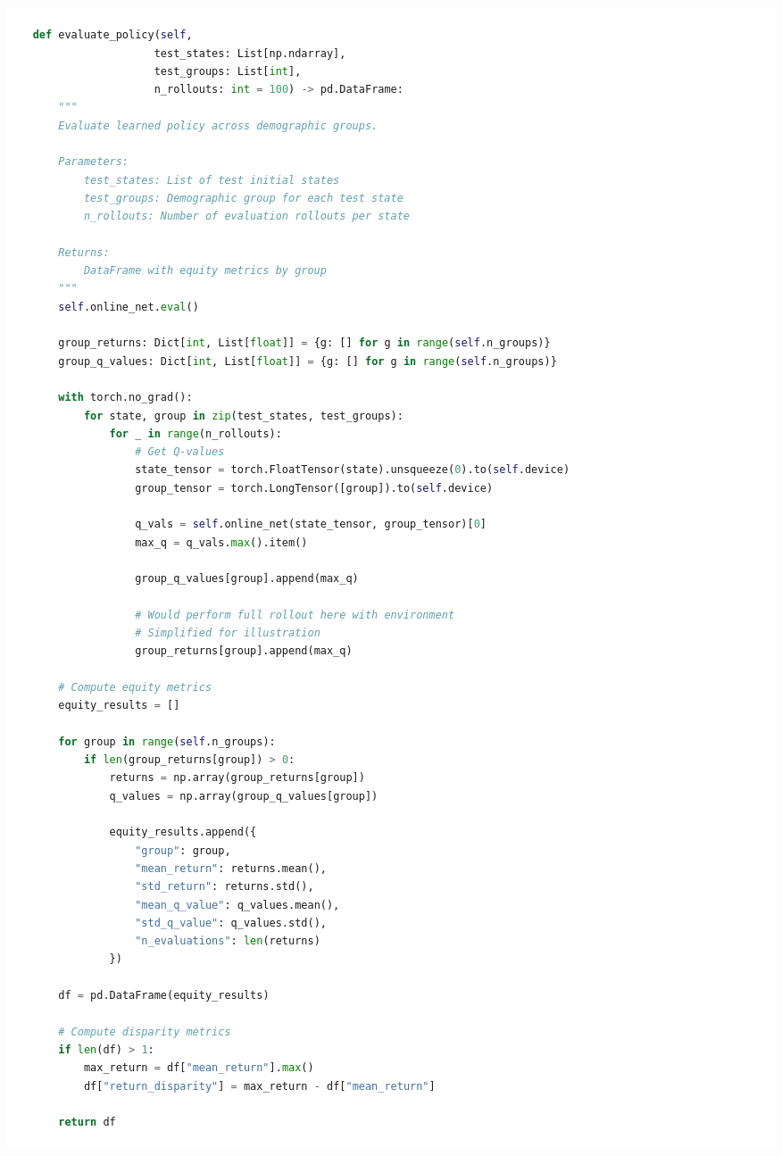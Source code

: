 ```python
    
    def evaluate_policy(self, 
                       test_states: List[np.ndarray],
                       test_groups: List[int],
                       n_rollouts: int = 100) -> pd.DataFrame:
        """
        Evaluate learned policy across demographic groups.
        
        Parameters:
            test_states: List of test initial states
            test_groups: Demographic group for each test state
            n_rollouts: Number of evaluation rollouts per state
        
        Returns:
            DataFrame with equity metrics by group
        """
        self.online_net.eval()
        
        group_returns: Dict[int, List[float]] = {g: [] for g in range(self.n_groups)}
        group_q_values: Dict[int, List[float]] = {g: [] for g in range(self.n_groups)}
        
        with torch.no_grad():
            for state, group in zip(test_states, test_groups):
                for _ in range(n_rollouts):
                    # Get Q-values
                    state_tensor = torch.FloatTensor(state).unsqueeze(0).to(self.device)
                    group_tensor = torch.LongTensor([group]).to(self.device)
                    
                    q_vals = self.online_net(state_tensor, group_tensor)[0]
                    max_q = q_vals.max().item()
                    
                    group_q_values[group].append(max_q)
                    
                    # Would perform full rollout here with environment
                    # Simplified for illustration
                    group_returns[group].append(max_q)
        
        # Compute equity metrics
        equity_results = []
        
        for group in range(self.n_groups):
            if len(group_returns[group]) > 0:
                returns = np.array(group_returns[group])
                q_values = np.array(group_q_values[group])
                
                equity_results.append({
                    "group": group,
                    "mean_return": returns.mean(),
                    "std_return": returns.std(),
                    "mean_q_value": q_values.mean(),
                    "std_q_value": q_values.std(),
                    "n_evaluations": len(returns)
                })
        
        df = pd.DataFrame(equity_results)
        
        # Compute disparity metrics
        if len(df) > 1:
            max_return = df["mean_return"].max()
            df["return_disparity"] = max_return - df["mean_return"]
        
        return df
    
```